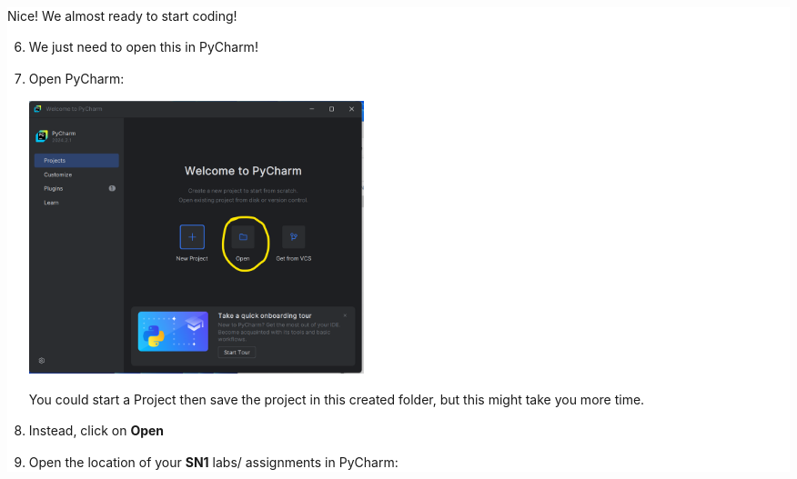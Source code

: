 Nice! We almost ready to start coding!

6. We just need to open this in PyCharm!

7. Open PyCharm:

   <img src="Images/onedrive_17.png" height=300 class=inline-img/>

   You could start a Project then save the project in this created folder, but this might take you more time. 

8. Instead, click on **Open**

9. Open the location of your **SN1** labs/ assignments in PyCharm:
